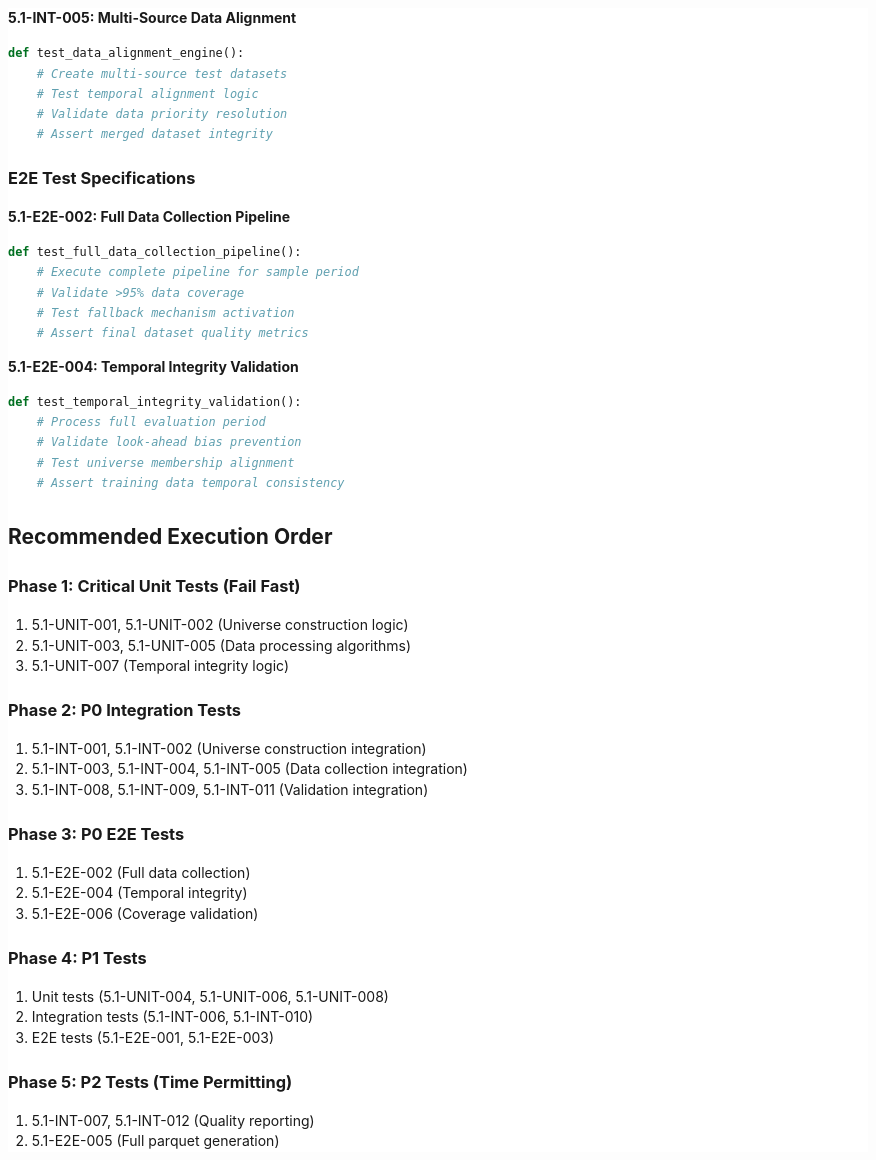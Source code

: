 **5.1-INT-005: Multi-Source Data Alignment**
```python
def test_data_alignment_engine():
    # Create multi-source test datasets
    # Test temporal alignment logic
    # Validate data priority resolution
    # Assert merged dataset integrity
```

### E2E Test Specifications

**5.1-E2E-002: Full Data Collection Pipeline**
```python
def test_full_data_collection_pipeline():
    # Execute complete pipeline for sample period
    # Validate >95% data coverage
    # Test fallback mechanism activation
    # Assert final dataset quality metrics
```

**5.1-E2E-004: Temporal Integrity Validation**
```python
def test_temporal_integrity_validation():
    # Process full evaluation period
    # Validate look-ahead bias prevention
    # Test universe membership alignment
    # Assert training data temporal consistency
```

## Recommended Execution Order

### Phase 1: Critical Unit Tests (Fail Fast)
1. 5.1-UNIT-001, 5.1-UNIT-002 (Universe construction logic)
2. 5.1-UNIT-003, 5.1-UNIT-005 (Data processing algorithms)
3. 5.1-UNIT-007 (Temporal integrity logic)

### Phase 2: P0 Integration Tests
1. 5.1-INT-001, 5.1-INT-002 (Universe construction integration)
2. 5.1-INT-003, 5.1-INT-004, 5.1-INT-005 (Data collection integration)
3. 5.1-INT-008, 5.1-INT-009, 5.1-INT-011 (Validation integration)

### Phase 3: P0 E2E Tests
1. 5.1-E2E-002 (Full data collection)
2. 5.1-E2E-004 (Temporal integrity)
3. 5.1-E2E-006 (Coverage validation)

### Phase 4: P1 Tests
1. Unit tests (5.1-UNIT-004, 5.1-UNIT-006, 5.1-UNIT-008)
2. Integration tests (5.1-INT-006, 5.1-INT-010)
3. E2E tests (5.1-E2E-001, 5.1-E2E-003)

### Phase 5: P2 Tests (Time Permitting)
1. 5.1-INT-007, 5.1-INT-012 (Quality reporting)
2. 5.1-E2E-005 (Full parquet generation)

